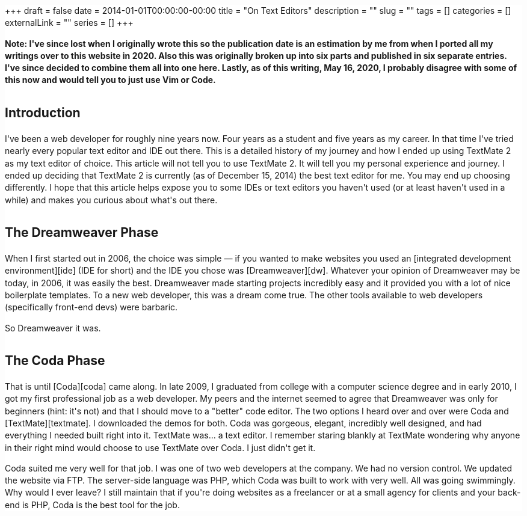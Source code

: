 +++
draft = false
date = 2014-01-01T00:00:00-00:00
title = "On Text Editors"
description = ""
slug = ""
tags = []
categories = []
externalLink = ""
series = []
+++

**Note: I've since lost when I originally wrote this so the publication date is an estimation by me from when I ported all my writings over to this website in 2020.  Also this was originally broken up into six parts and published in six separate entries.  I've since decided to combine them all into one here.  Lastly, as of this writing, May 16, 2020, I probably disagree with some of this now and would tell you to just use Vim or Code.**

## Introduction

I've been a web developer for roughly nine years now. Four years as a student and five years as my career. In that time I've tried nearly every popular text editor and IDE out there. This is a detailed history of my journey and how I ended up using TextMate 2 as my text editor of choice. This article will not tell you to use TextMate 2. It will tell you my personal experience and journey. I ended up deciding that TextMate 2 is currently (as of December 15, 2014) the best text editor for me. You may end up choosing differently. I hope that this article helps expose you to some IDEs or text editors you haven't used (or at least haven't used in a while) and makes you curious about what's out there.

## The Dreamweaver Phase

When I first started out in 2006, the choice was simple — if you wanted to make websites you used an [integrated development environment][ide] (IDE for short) and the IDE you chose was [Dreamweaver][dw]. Whatever your opinion of Dreamweaver may be today, in 2006, it was easily the best. Dreamweaver made starting projects incredibly easy and it provided you with a lot of nice boilerplate templates. To a new web developer, this was a dream come true. The other tools available to web developers (specifically front-end devs) were barbaric.

So Dreamweaver it was.

## The Coda Phase

That is until [Coda][coda] came along. In late 2009, I graduated from college with a computer science degree and in early 2010, I got my first professional job as a web developer. My peers and the internet seemed to agree that Dreamweaver was only for beginners (hint: it's not) and that I should move to a "better" code editor. The two options I heard over and over were Coda and [TextMate][textmate]. I downloaded the demos for both. Coda was gorgeous, elegant, incredibly well designed, and had everything I needed built right into it. TextMate was... a text editor. I remember staring blankly at TextMate wondering why anyone in their right mind would choose to use TextMate over Coda. I just didn't get it.

Coda suited me very well for that job. I was one of two web developers at the company. We had no version control. We updated the website via FTP. The server-side language was PHP, which Coda was built to work with very well. All was going swimmingly. Why would I ever leave? I still maintain that if you're doing websites as a freelancer or at a small agency for clients and your back-end is PHP, Coda is the best tool for the job.
